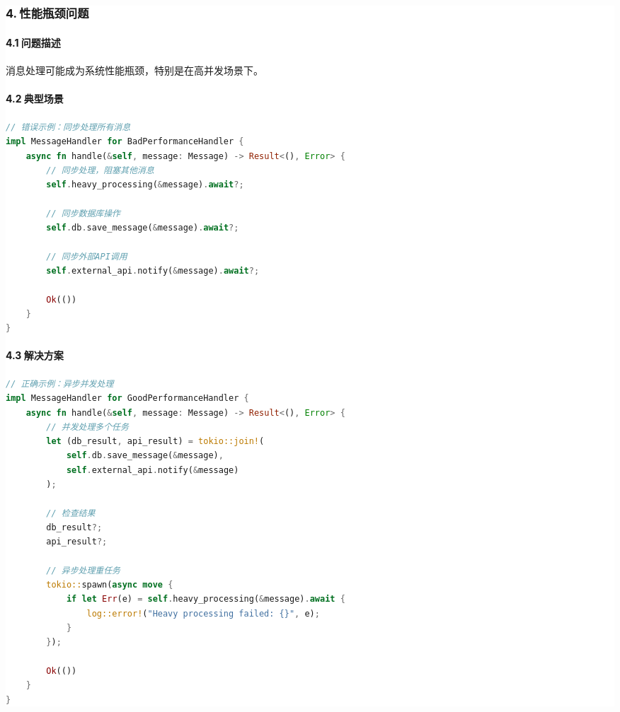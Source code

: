 ### 4. 性能瓶颈问题

#### 4.1 问题描述

消息处理可能成为系统性能瓶颈，特别是在高并发场景下。

#### 4.2 典型场景

```rust
// 错误示例：同步处理所有消息
impl MessageHandler for BadPerformanceHandler {
    async fn handle(&self, message: Message) -> Result<(), Error> {
        // 同步处理，阻塞其他消息
        self.heavy_processing(&message).await?;
        
        // 同步数据库操作
        self.db.save_message(&message).await?;
        
        // 同步外部API调用
        self.external_api.notify(&message).await?;
        
        Ok(())
    }
}
```

#### 4.3 解决方案

```rust
// 正确示例：异步并发处理
impl MessageHandler for GoodPerformanceHandler {
    async fn handle(&self, message: Message) -> Result<(), Error> {
        // 并发处理多个任务
        let (db_result, api_result) = tokio::join!(
            self.db.save_message(&message),
            self.external_api.notify(&message)
        );
        
        // 检查结果
        db_result?;
        api_result?;
        
        // 异步处理重任务
        tokio::spawn(async move {
            if let Err(e) = self.heavy_processing(&message).await {
                log::error!("Heavy processing failed: {}", e);
            }
        });
        
        Ok(())
    }
}
```
